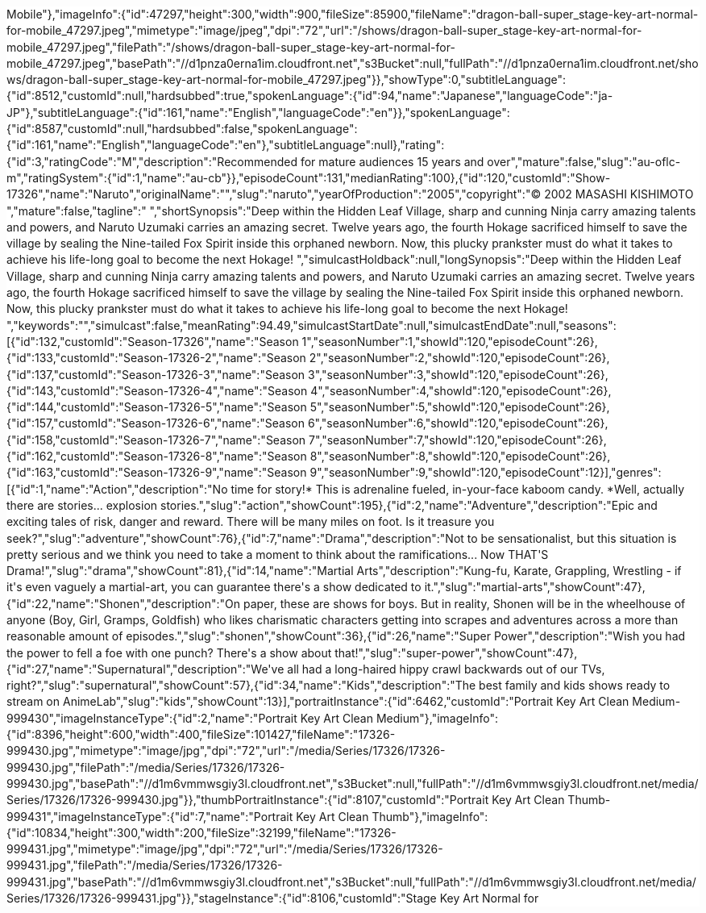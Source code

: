 Mobile"},"imageInfo":{"id":47297,"height":300,"width":900,"fileSize":85900,"fileName":"dragon-ball-super_stage-key-art-normal-for-mobile_47297.jpeg","mimetype":"image/jpeg","dpi":"72","url":"/shows/dragon-ball-super_stage-key-art-normal-for-mobile_47297.jpeg","filePath":"/shows/dragon-ball-super_stage-key-art-normal-for-mobile_47297.jpeg","basePath":"//d1pnza0erna1im.cloudfront.net","s3Bucket":null,"fullPath":"//d1pnza0erna1im.cloudfront.net/shows/dragon-ball-super_stage-key-art-normal-for-mobile_47297.jpeg"}},"showType":0,"subtitleLanguage":{"id":8512,"customId":null,"hardsubbed":true,"spokenLanguage":{"id":94,"name":"Japanese","languageCode":"ja-JP"},"subtitleLanguage":{"id":161,"name":"English","languageCode":"en"}},"spokenLanguage":{"id":8587,"customId":null,"hardsubbed":false,"spokenLanguage":{"id":161,"name":"English","languageCode":"en"},"subtitleLanguage":null},"rating":{"id":3,"ratingCode":"M","description":"Recommended for mature audiences 15 years and over","mature":false,"slug":"au-oflc-m","ratingSystem":{"id":1,"name":"au-cb"}},"episodeCount":131,"medianRating":100},{"id":120,"customId":"Show-17326","name":"Naruto","originalName":"","slug":"naruto","yearOfProduction":"2005","copyright":"© 2002 MASASHI KISHIMOTO ","mature":false,"tagline":" ","shortSynopsis":"Deep within the Hidden Leaf Village, sharp and cunning Ninja carry amazing talents and powers, and Naruto Uzumaki carries an amazing secret. Twelve years ago, the fourth Hokage sacrificed himself to save the village by sealing the Nine-tailed Fox Spirit inside this orphaned newborn. Now, this plucky prankster must do what it takes to achieve his life-long goal to become the next Hokage! ","simulcastHoldback":null,"longSynopsis":"Deep within the Hidden Leaf Village, sharp and cunning Ninja carry amazing talents and powers, and Naruto Uzumaki carries an amazing secret. Twelve years ago, the fourth Hokage sacrificed himself to save the village by sealing the Nine-tailed Fox Spirit inside this orphaned newborn. Now, this plucky prankster must do what it takes to achieve his life-long goal to become the next Hokage! ","keywords":"","simulcast":false,"meanRating":94.49,"simulcastStartDate":null,"simulcastEndDate":null,"seasons":[{"id":132,"customId":"Season-17326","name":"Season 1","seasonNumber":1,"showId":120,"episodeCount":26},{"id":133,"customId":"Season-17326-2","name":"Season 2","seasonNumber":2,"showId":120,"episodeCount":26},{"id":137,"customId":"Season-17326-3","name":"Season 3","seasonNumber":3,"showId":120,"episodeCount":26},{"id":143,"customId":"Season-17326-4","name":"Season 4","seasonNumber":4,"showId":120,"episodeCount":26},{"id":144,"customId":"Season-17326-5","name":"Season 5","seasonNumber":5,"showId":120,"episodeCount":26},{"id":157,"customId":"Season-17326-6","name":"Season 6","seasonNumber":6,"showId":120,"episodeCount":26},{"id":158,"customId":"Season-17326-7","name":"Season 7","seasonNumber":7,"showId":120,"episodeCount":26},{"id":162,"customId":"Season-17326-8","name":"Season 8","seasonNumber":8,"showId":120,"episodeCount":26},{"id":163,"customId":"Season-17326-9","name":"Season 9","seasonNumber":9,"showId":120,"episodeCount":12}],"genres":[{"id":1,"name":"Action","description":"No time for story!* This is adrenaline fueled, in-your-face kaboom candy. *Well, actually there are stories... explosion stories.","slug":"action","showCount":195},{"id":2,"name":"Adventure","description":"Epic and exciting tales of risk, danger and reward. There will be many miles on foot. Is it treasure you seek?","slug":"adventure","showCount":76},{"id":7,"name":"Drama","description":"Not to be sensationalist, but this situation is pretty serious and we think you need to take a moment to think about the ramifications... Now THAT'S Drama!","slug":"drama","showCount":81},{"id":14,"name":"Martial Arts","description":"Kung-fu, Karate, Grappling, Wrestling - if it's even vaguely a martial-art, you can guarantee there's a show dedicated to it.","slug":"martial-arts","showCount":47},{"id":22,"name":"Shonen","description":"On paper, these are shows for boys. But in reality, Shonen will be in the wheelhouse of anyone (Boy, Girl, Gramps, Goldfish) who likes charismatic characters getting into scrapes and adventures across a more than reasonable amount of episodes.","slug":"shonen","showCount":36},{"id":26,"name":"Super Power","description":"Wish you had the power to fell a foe with one punch? There's a show about that!","slug":"super-power","showCount":47},{"id":27,"name":"Supernatural","description":"We've all had a long-haired hippy crawl backwards out of our TVs, right?","slug":"supernatural","showCount":57},{"id":34,"name":"Kids","description":"The best family and kids shows ready to stream on AnimeLab","slug":"kids","showCount":13}],"portraitInstance":{"id":6462,"customId":"Portrait Key Art Clean Medium-999430","imageInstanceType":{"id":2,"name":"Portrait Key Art Clean Medium"},"imageInfo":{"id":8396,"height":600,"width":400,"fileSize":101427,"fileName":"17326-999430.jpg","mimetype":"image/jpg","dpi":"72","url":"/media/Series/17326/17326-999430.jpg","filePath":"/media/Series/17326/17326-999430.jpg","basePath":"//d1m6vmmwsgiy3l.cloudfront.net","s3Bucket":null,"fullPath":"//d1m6vmmwsgiy3l.cloudfront.net/media/Series/17326/17326-999430.jpg"}},"thumbPortraitInstance":{"id":8107,"customId":"Portrait Key Art Clean Thumb-999431","imageInstanceType":{"id":7,"name":"Portrait Key Art Clean Thumb"},"imageInfo":{"id":10834,"height":300,"width":200,"fileSize":32199,"fileName":"17326-999431.jpg","mimetype":"image/jpg","dpi":"72","url":"/media/Series/17326/17326-999431.jpg","filePath":"/media/Series/17326/17326-999431.jpg","basePath":"//d1m6vmmwsgiy3l.cloudfront.net","s3Bucket":null,"fullPath":"//d1m6vmmwsgiy3l.cloudfront.net/media/Series/17326/17326-999431.jpg"}},"stageInstance":{"id":8106,"customId":"Stage Key Art Normal for